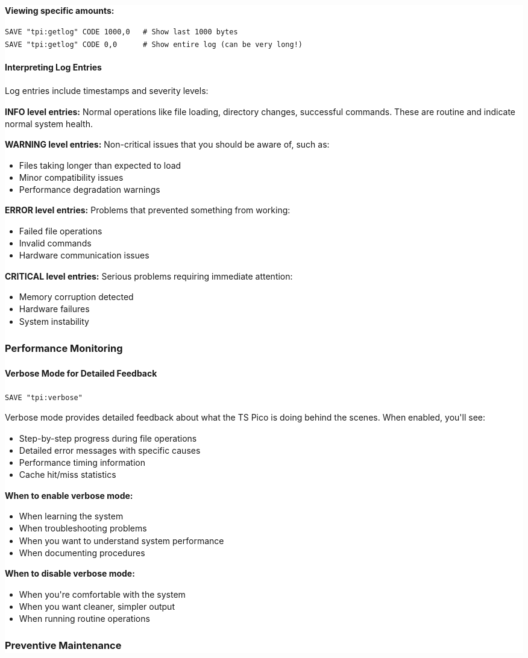 **Viewing specific amounts:**
```
SAVE "tpi:getlog" CODE 1000,0   # Show last 1000 bytes
SAVE "tpi:getlog" CODE 0,0      # Show entire log (can be very long!)
```

#### Interpreting Log Entries

Log entries include timestamps and severity levels:

**INFO level entries:** Normal operations like file loading, directory changes, successful commands. These are routine and indicate normal system health.

**WARNING level entries:** Non-critical issues that you should be aware of, such as:
- Files taking longer than expected to load
- Minor compatibility issues
- Performance degradation warnings

**ERROR level entries:** Problems that prevented something from working:
- Failed file operations
- Invalid commands
- Hardware communication issues

**CRITICAL level entries:** Serious problems requiring immediate attention:
- Memory corruption detected
- Hardware failures
- System instability

### Performance Monitoring

#### Verbose Mode for Detailed Feedback
```
SAVE "tpi:verbose"
```

Verbose mode provides detailed feedback about what the TS Pico is doing behind the scenes. When enabled, you'll see:
- Step-by-step progress during file operations
- Detailed error messages with specific causes
- Performance timing information
- Cache hit/miss statistics

**When to enable verbose mode:**
- When learning the system
- When troubleshooting problems
- When you want to understand system performance
- When documenting procedures

**When to disable verbose mode:**
- When you're comfortable with the system
- When you want cleaner, simpler output
- When running routine operations

### Preventive Maintenance
